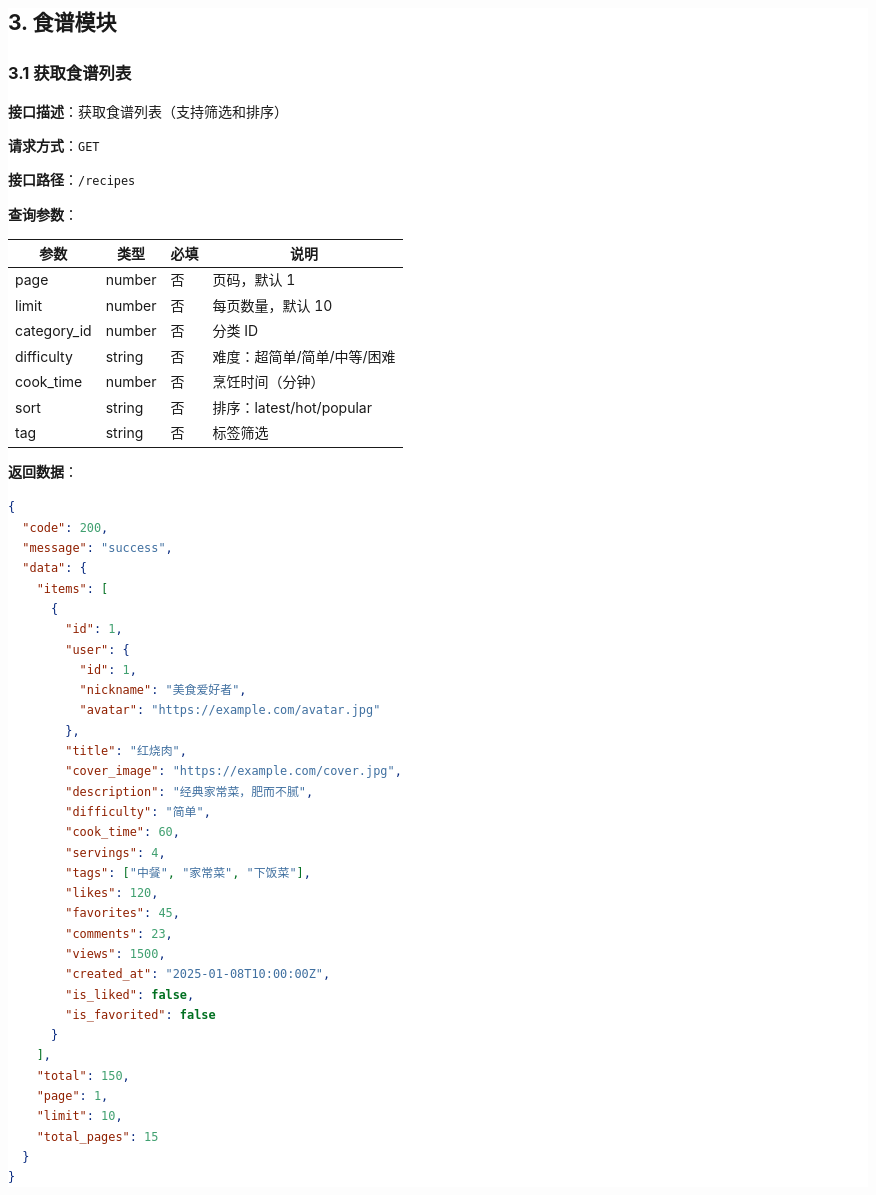 
## 3. 食谱模块

### 3.1 获取食谱列表

**接口描述**：获取食谱列表（支持筛选和排序）

**请求方式**：`GET`

**接口路径**：`/recipes`

**查询参数**：

| 参数 | 类型 | 必填 | 说明 |
|------|------|------|------|
| page | number | 否 | 页码，默认 1 |
| limit | number | 否 | 每页数量，默认 10 |
| category_id | number | 否 | 分类 ID |
| difficulty | string | 否 | 难度：超简单/简单/中等/困难 |
| cook_time | number | 否 | 烹饪时间（分钟） |
| sort | string | 否 | 排序：latest/hot/popular |
| tag | string | 否 | 标签筛选 |

**返回数据**：

```json
{
  "code": 200,
  "message": "success",
  "data": {
    "items": [
      {
        "id": 1,
        "user": {
          "id": 1,
          "nickname": "美食爱好者",
          "avatar": "https://example.com/avatar.jpg"
        },
        "title": "红烧肉",
        "cover_image": "https://example.com/cover.jpg",
        "description": "经典家常菜，肥而不腻",
        "difficulty": "简单",
        "cook_time": 60,
        "servings": 4,
        "tags": ["中餐", "家常菜", "下饭菜"],
        "likes": 120,
        "favorites": 45,
        "comments": 23,
        "views": 1500,
        "created_at": "2025-01-08T10:00:00Z",
        "is_liked": false,
        "is_favorited": false
      }
    ],
    "total": 150,
    "page": 1,
    "limit": 10,
    "total_pages": 15
  }
}
```
